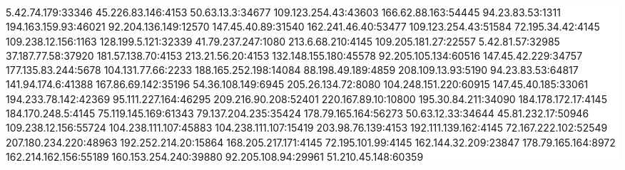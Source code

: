 5.42.74.179:33346
45.226.83.146:4153
50.63.13.3:34677
109.123.254.43:43603
166.62.88.163:54445
94.23.83.53:1311
194.163.159.93:46021
92.204.136.149:12570
147.45.40.89:31540
162.241.46.40:53477
109.123.254.43:51584
72.195.34.42:4145
109.238.12.156:1163
128.199.5.121:32339
41.79.237.247:1080
213.6.68.210:4145
109.205.181.27:22557
5.42.81.57:32985
37.187.77.58:37920
181.57.138.70:4153
213.21.56.20:4153
132.148.155.180:45578
92.205.105.134:60516
147.45.42.229:34757
177.135.83.244:5678
104.131.77.66:2233
188.165.252.198:14084
88.198.49.189:4859
208.109.13.93:5190
94.23.83.53:64817
141.94.174.6:41388
167.86.69.142:35196
54.36.108.149:6945
205.26.134.72:8080
104.248.151.220:60915
147.45.40.185:33061
194.233.78.142:42369
95.111.227.164:46295
209.216.90.208:52401
220.167.89.10:10800
195.30.84.211:34090
184.178.172.17:4145
184.170.248.5:4145
75.119.145.169:61343
79.137.204.235:35424
178.79.165.164:56273
50.63.12.33:34644
45.81.232.17:50946
109.238.12.156:55724
104.238.111.107:45883
104.238.111.107:15419
203.98.76.139:4153
192.111.139.162:4145
72.167.222.102:52549
207.180.234.220:48963
192.252.214.20:15864
168.205.217.171:4145
72.195.101.99:4145
162.144.32.209:23847
178.79.165.164:8972
162.214.162.156:55189
160.153.254.240:39880
92.205.108.94:29961
51.210.45.148:60359